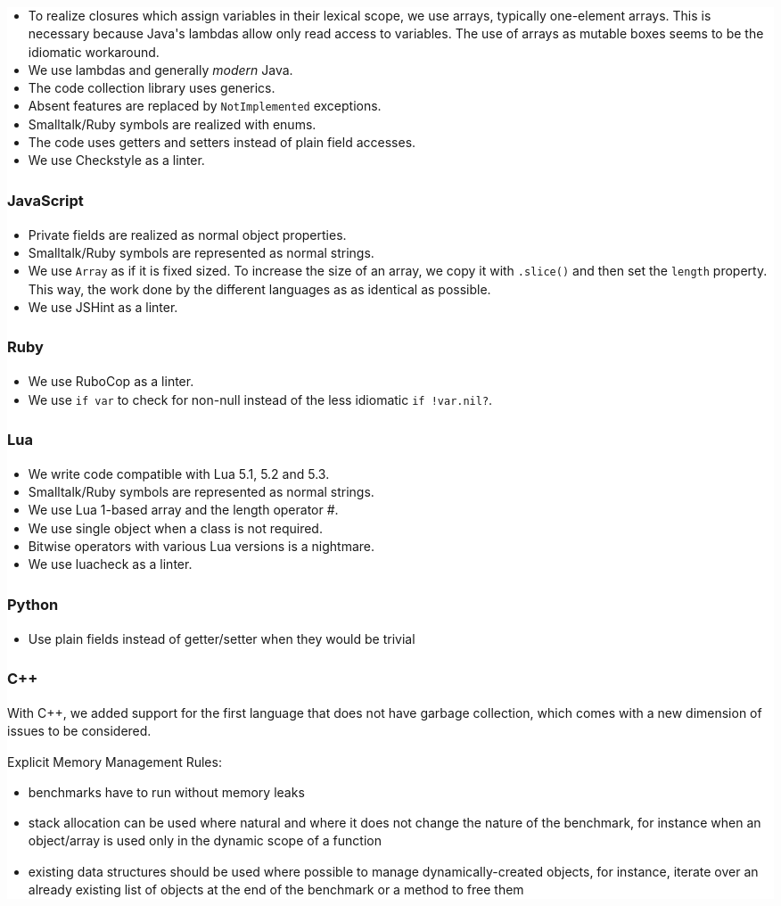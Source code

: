  - To realize closures which assign variables in their lexical scope, we use
   arrays, typically one-element arrays. This is necessary because Java's
   lambdas allow only read access to variables. The use of arrays as mutable
   boxes seems to be the idiomatic workaround.
 - We use lambdas and generally *modern* Java.
 - The code collection library uses generics.
 - Absent features are replaced by `NotImplemented` exceptions.
 - Smalltalk/Ruby symbols are realized with enums.
 - The code uses getters and setters instead of plain field accesses.
 - We use Checkstyle as a linter.

### JavaScript

 - Private fields are realized as normal object properties.
 - Smalltalk/Ruby symbols are represented as normal strings.
 - We use `Array` as if it is fixed sized. To increase the size of an array,
   we copy it with `.slice()` and then set the `length` property. This way, the
   work done by the different languages as as identical as possible.
 - We use JSHint as a linter.

### Ruby

 - We use RuboCop as a linter.
 - We use `if var` to check for non-null instead of the less idiomatic `if !var.nil?`.

### Lua

 - We write code compatible with Lua 5.1, 5.2 and 5.3.
 - Smalltalk/Ruby symbols are represented as normal strings.
 - We use Lua 1-based array and the length operator #.
 - We use single object when a class is not required.
 - Bitwise operators with various Lua versions is a nightmare.
 - We use luacheck as a linter.

### Python

 - Use plain fields instead of getter/setter when they would be trivial


### C++

With C++, we added support for the first language that does not have garbage
collection, which comes with a new dimension of issues to be considered.

Explicit Memory Management Rules:

 - benchmarks have to run without memory leaks

 - stack allocation can be used where natural and where it does not change the
   nature of the benchmark, for instance when an object/array is used only in
   the dynamic scope of a function

 - existing data structures should be used where possible to manage
   dynamically-created objects, for instance, iterate over an already existing
   list of objects at the end of the benchmark or a method to free them
